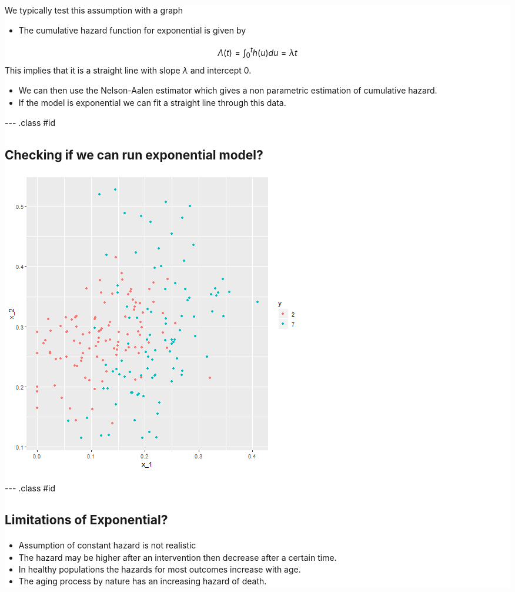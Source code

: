 We typically test this assumption with a graph

- The cumulative hazard function for exponential is given by 

$$\Lambda(t) = \int_0^th(u)du=\lambda t$$
This implies that it is a straight line with slope $\lambda$ and intercept 0. 

- We can then use the Nelson-Aalen estimator which gives a non parametric estimation of cumulative hazard. 
- If the model is exponential we can fit a straight line through this data. 



--- .class #id

## Checking if we can run exponential model?

![plot of chunk unnamed-chunk-2](figure/unnamed-chunk-2-1.png)


--- .class #id

##  Limitations of Exponential?

- Assumption of constant hazard is not realistic
- The hazard may be higher after an intervention then decrease after a certain time. 
- In healthy populations the hazards for most outcomes increase with age. 
- The aging process by nature has an increasing hazard of death. 
